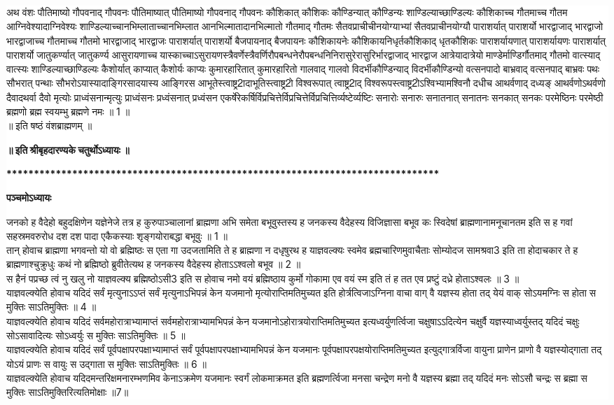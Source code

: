अथ वंशः पौतिमाष्यो गौपवनाद् गौपवनः पौतिमाष्यात् पौतिमाष्यो गौपवनाद् गौपवनः कौशिकात् कौशिकः कौण्डिन्यात् कौण्डिन्यः शाण्डिल्याच्छाण्डिल्यः कौशिकाच्च गौतमाच्च गौतम आग्निवेश्यादाग्निवेश्यः शाण्डिल्याच्चानभिम्लाताच्चानभिम्लात आनभिल्मातादानभिल्मातो गौतमाद् गौतमः सैतवप्राचीचीनयोग्याभ्यां सैतवप्राचीनयोग्यौ पाराशर्यात् पाराशर्यो भारद्वाजाद् भारद्वाजो भारद्वाजाच्च गौतमाच्च गौतमो भारद्वाजाद् भारद्वाजः पाराशर्यात् पाराशर्यो बैजपायनाद् बैजपायनः कौशिकायनेः कौशिकायनिधृर्तकौशिकाद् धृतकौशिकः पाराशर्यायणात् पाराशर्यायणः पाराशर्यात् पाराशर्यो जातुकर्ण्यात् जातुकर्ण्य आसुरायणाच्च यास्काच्चाऽसुरायणस्त्रैवर्णेस्त्रैवर्णिरौपबन्धनेरौपबन्धनिनिरासुरेरासुरिर्भारद्वाजाद् भारद्वाज आत्रेयादात्रेयो माण्डेर्माण्डिर्गौतमाद् गौतमो वात्स्याद् वात्स्यः शाण्डिल्याच्छाण्डिल्यः कैशोर्यात् काप्यात् कैशोर्यः काप्यः कुमारहारितात् कुमारहारितो गालवाद् गालवो विदर्भीकौण्डिन्याद् विदर्भीकौण्डिन्यो वत्सनपादो बाभ्रवाद् वत्सनपाद् बाभ्रवः पथः सौभरात् पन्थाः सौभरोऽयास्यादाङ्गिरसादयास्य आङ्गिरस आभूतेस्त्वाष्ट्र2ादाभूतिस्त्वाष्ट्र2ो विश्वरूपात् त्वाष्ट्र2ाद् विश्वरूपस्त्वाष्ट्र2ोऽश्विभ्यामश्विनौ दधीच आथर्वणाद् दध्यङ् आथर्वणोऽथर्वणो दैवादथर्वा दैवो मृत्योः प्राध्वंसनान्मृत्युः प्राध्वंसनः प्रध्वंसनात् प्रध्वंसन एकर्षेरेकर्षिर्विप्रचित्तेर्विप्रचित्तेर्विप्रचित्तिर्व्यष्टेर्व्यष्टिः सनारोः सनारुः सनातनात् सनातनः सनकात् सनकः परमेष्ठिनः परमेष्ठी ब्रह्मणो ब्रह्म स्वयम्भु ब्रह्मणे नमः ॥ 1 ॥  
॥ इति षष्ठं वंशब्राह्मणम् ॥  

**॥ इति श्रीबृहदारण्यके चतुर्थोऽध्यायः ॥**



**\*\*\*\*\*\*\*\*\*\*\*\*\*\*\*\*\*\*\*\*\*\*\*\*\*\*\*\*\*\*\*\*\*\*\*\*\*\*\*\*\*\*\*\*\*\*\*\*\*\*\*\*\*\*\*\*\*\*\*\*\*\*\*\*\*\*\*\*\*\*\*\*\*\*\*\*\*\*\***







**पञ्चमोऽध्यायः**


जनको ह वैदेहो बहुदक्षिणेन यज्ञेनेजे तत्र ह कुरुपाञ्चालानां ब्राह्मणा अभि समेता बभूवुस्तस्य ह जनकस्य वैदेहस्य विजिज्ञासा बभूव कः स्विदेषां ब्राह्मणानामनूचानतम इति स ह गवां सहस्रमवरुरोध दश दश पादा एकैकस्याः शृङ्गयोराबद्धा बभूवुः ॥ 1 ॥  
तान् होवाच ब्राह्मणा भगवन्तो यो वो ब्रह्मिष्ठः स एता गा उदजतामिति ते ह ब्राह्मणा न दधृषुरथ ह याज्ञवल्क्यः स्वमेव ब्रह्मचारिणमुवाचैताः सोम्योदज सामश्रवा3 इति ता होदाचकार ते ह ब्राह्मणाश्चुक्रुधुः कथं नो ब्रह्मिष्ठो ब्रुवीतेत्यथ ह जनकस्य वैदेहस्य होताऽऽश्वलो बभूव ॥ 2 ॥  
स हैनं पप्रच्छ त्वं नु खलु नो याज्ञवल्क्य ब्रह्मिष्ठोऽसी3 इति स होवाच नमो वयं ब्रह्मिष्ठाय कुर्मो गोकामा एव वयं स्म इति तं ह तत एव प्रष्टुं दध्रे होताऽश्वलः ॥ 3 ॥  
याज्ञवल्क्येति होवाच यदिदं सर्वं मृत्युनाऽऽप्तं सर्वं मृत्युनाऽभिपन्नं केन यजमानो मृत्योराप्तिमतिमुच्यत इति होर्त्रत्विजाऽग्निना वाचा वाग् वै यज्ञस्य होता तद् येयं वाक् सोऽयमग्निः स होता स मुक्तिः साऽतिमुक्तिः ॥ 4 ॥  
याज्ञवल्क्येति होवाच यदिदं सर्वमहोरात्राभ्यामाप्तं सर्वमहोरात्राभ्यामभिपन्नं केन यजमानोऽहोरात्रयोराप्तिमतिमुच्यत इत्यध्वर्युणर्त्विजा चक्षुषाऽऽदित्येन चक्षुर्वै यज्ञस्याध्वर्युस्तद् यदिदं चक्षुः सोऽसावादित्यः सोऽध्वर्युः स मुक्तिः साऽतिमुक्तिः ॥ 5 ॥  
याज्ञवल्क्येति होवाच यदिदं सर्वं पूर्वपक्षापरपक्षाभ्यामाप्तं सर्वं पूर्वपक्षापरपक्षाभ्यामभिपन्नं केन यजमानः पूर्वपक्षापरपक्षयोराप्तिमतिमुच्यत इत्युद्गात्रर्विजा वायुना प्राणेन प्राणो वै यज्ञस्योद्गाता तद् योऽयं प्राणः स वायुः स उद्गाता स मुक्तिः साऽतिमुक्तिः ॥ 6 ॥  
याज्ञवल्क्येति होवाच यदिदमन्तरिक्षमनारम्भणमिव केनाऽक्रमेण यजमानः स्वर्गं लोकमाक्रमत इति ब्रह्मणर्त्विजा मनसा चन्द्रेण मनो वै यज्ञस्य ब्रह्मा तद् यदिदं मनः सोऽसौ चन्द्रः स ब्रह्मा स मुक्तिः साऽतिमुक्तिरित्यतिमोक्षाः ॥7॥  
